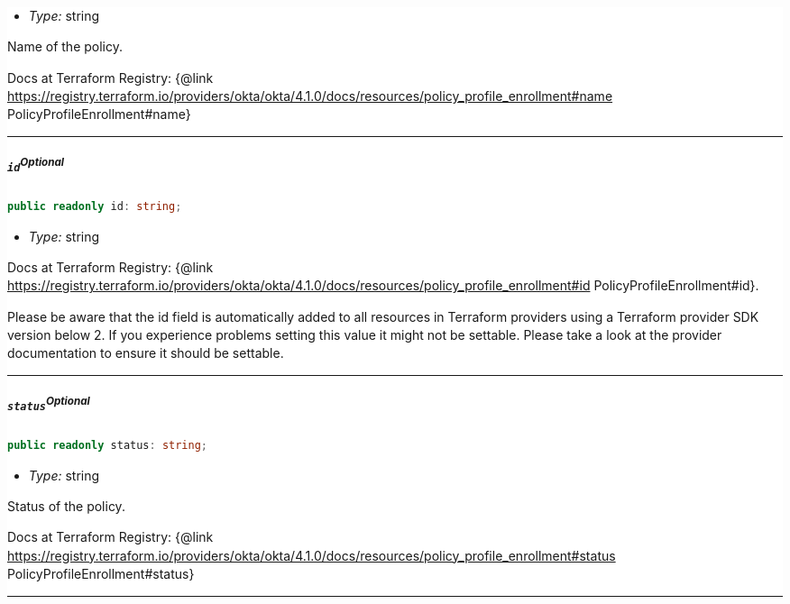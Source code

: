 - *Type:* string

Name of the policy.

Docs at Terraform Registry: {@link https://registry.terraform.io/providers/okta/okta/4.1.0/docs/resources/policy_profile_enrollment#name PolicyProfileEnrollment#name}

---

##### `id`<sup>Optional</sup> <a name="id" id="@cdktf/provider-okta.policyProfileEnrollment.PolicyProfileEnrollmentConfig.property.id"></a>

```typescript
public readonly id: string;
```

- *Type:* string

Docs at Terraform Registry: {@link https://registry.terraform.io/providers/okta/okta/4.1.0/docs/resources/policy_profile_enrollment#id PolicyProfileEnrollment#id}.

Please be aware that the id field is automatically added to all resources in Terraform providers using a Terraform provider SDK version below 2.
If you experience problems setting this value it might not be settable. Please take a look at the provider documentation to ensure it should be settable.

---

##### `status`<sup>Optional</sup> <a name="status" id="@cdktf/provider-okta.policyProfileEnrollment.PolicyProfileEnrollmentConfig.property.status"></a>

```typescript
public readonly status: string;
```

- *Type:* string

Status of the policy.

Docs at Terraform Registry: {@link https://registry.terraform.io/providers/okta/okta/4.1.0/docs/resources/policy_profile_enrollment#status PolicyProfileEnrollment#status}

---




